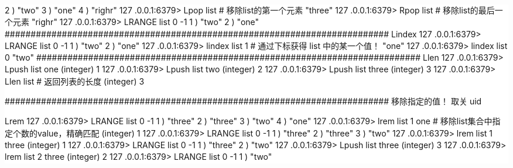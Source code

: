2 ) "two"
3 ) "one"
4 ) "righr"
127 .0.0.1:6379> Lpop list  # 移除list的第一个元素
"three"
127 .0.0.1:6379> Rpop list  # 移除list的最后一个元素
"righr"
127 .0.0.1:6379> LRANGE list 0 -1
1 ) "two"
2 ) "one"
##########################################################################
Lindex
127 .0.0.1:6379> LRANGE list 0 -1
1 ) "two"
2 ) "one"
127 .0.0.1:6379> lindex list 1 # 通过下标获得 list 中的某一个值！
"one"
127 .0.0.1:6379> lindex list 0
"two"
##########################################################################
Llen
127 .0.0.1:6379> Lpush list one
(integer) 1
127 .0.0.1:6379> Lpush list two
(integer) 2
127 .0.0.1:6379> Lpush list three
(integer) 3
127 .0.0.1:6379> Llen list # 返回列表的长度
(integer) 3

##########################################################################
移除指定的值！
取关 uid

Lrem
127 .0.0.1:6379> LRANGE list 0 -1
1 ) "three"
2 ) "three"
3 ) "two"
4 ) "one"
127 .0.0.1:6379> lrem list 1 one # 移除list集合中指定个数的value，精确匹配
(integer) 1
127 .0.0.1:6379> LRANGE list 0 -1
1 ) "three"
2 ) "three"
3 ) "two"
127 .0.0.1:6379> lrem list 1 three
(integer) 1
127 .0.0.1:6379> LRANGE list 0 -1
1 ) "three"
2 ) "two"
127 .0.0.1:6379> Lpush list three
(integer) 3
127 .0.0.1:6379> lrem list 2 three
(integer) 2
127 .0.0.1:6379> LRANGE list 0 -1
1 ) "two"
